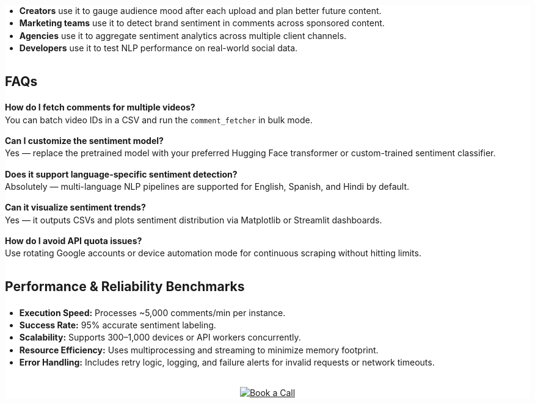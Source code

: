- **Creators** use it to gauge audience mood after each upload and plan better future content.  
- **Marketing teams** use it to detect brand sentiment in comments across sponsored content.  
- **Agencies** use it to aggregate sentiment analytics across multiple client channels.  
- **Developers** use it to test NLP performance on real-world social data.  

## FAQs

**How do I fetch comments for multiple videos?**  
You can batch video IDs in a CSV and run the `comment_fetcher` in bulk mode.

**Can I customize the sentiment model?**  
Yes — replace the pretrained model with your preferred Hugging Face transformer or custom-trained sentiment classifier.

**Does it support language-specific sentiment detection?**  
Absolutely — multi-language NLP pipelines are supported for English, Spanish, and Hindi by default.

**Can it visualize sentiment trends?**  
Yes — it outputs CSVs and plots sentiment distribution via Matplotlib or Streamlit dashboards.

**How do I avoid API quota issues?**  
Use rotating Google accounts or device automation mode for continuous scraping without hitting limits.

## Performance & Reliability Benchmarks

- **Execution Speed:** Processes ~5,000 comments/min per instance.  
- **Success Rate:** 95% accurate sentiment labeling.  
- **Scalability:** Supports 300–1,000 devices or API workers concurrently.  
- **Resource Efficiency:** Uses multiprocessing and streaming to minimize memory footprint.  
- **Error Handling:** Includes retry logic, logging, and failure alerts for invalid requests or network timeouts.

##
<p align="center">
<a href="https://cal.com/app-pilot-m8i8oo/30min" target="_blank">
  <img src="https://img.shields.io/badge/Book%20a%20Call%20with%20Us-34A853?style=for-the-badge&logo=googlecalendar&logoColor=white" alt="Book a Call">
</a>
</p>
